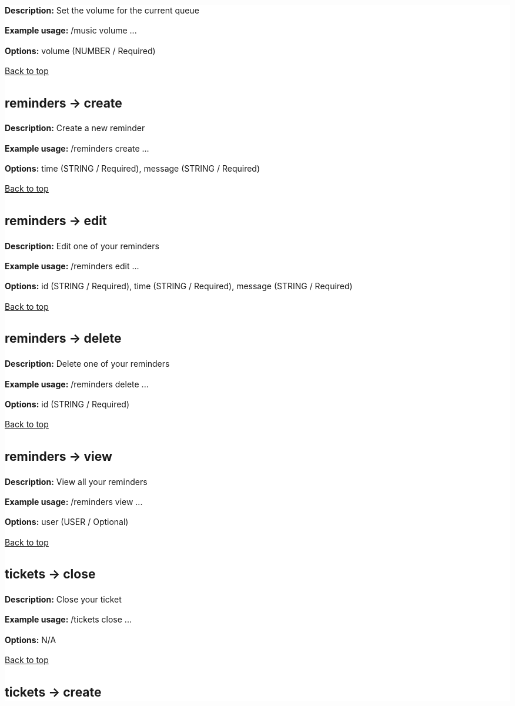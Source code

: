 **Description:** Set the volume for the current queue

**Example usage:** /music volume ...

**Options:** volume (NUMBER / Required)

[Back to top](#ghostybot-command-list)

## reminders -> create

**Description:** Create a new reminder

**Example usage:** /reminders create ...

**Options:** time (STRING / Required), message (STRING / Required)

[Back to top](#ghostybot-command-list)

## reminders -> edit

**Description:** Edit one of your reminders

**Example usage:** /reminders edit ...

**Options:** id (STRING / Required), time (STRING / Required), message (STRING / Required)

[Back to top](#ghostybot-command-list)

## reminders -> delete

**Description:** Delete one of your reminders

**Example usage:** /reminders delete ...

**Options:** id (STRING / Required)

[Back to top](#ghostybot-command-list)

## reminders -> view

**Description:** View all your reminders

**Example usage:** /reminders view ...

**Options:** user (USER / Optional)

[Back to top](#ghostybot-command-list)

## tickets -> close

**Description:** Close your ticket

**Example usage:** /tickets close ...

**Options:** N/A

[Back to top](#ghostybot-command-list)

## tickets -> create
